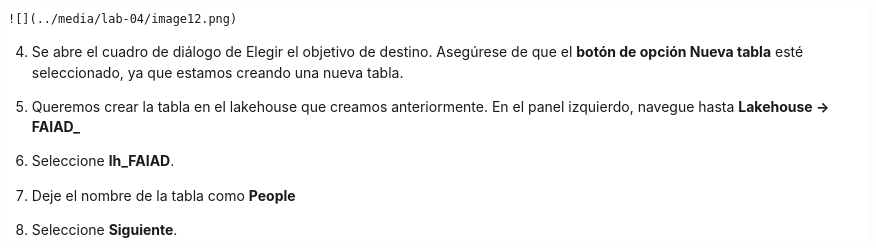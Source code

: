     ![](../media/lab-04/image12.png)

4. Se abre el cuadro de diálogo de Elegir el objetivo de destino.
    Asegúrese de que el **botón de opción Nueva tabla** esté
    seleccionado, ya que estamos creando una nueva tabla.

5. Queremos crear la tabla en el lakehouse que creamos anteriormente.
    En el panel izquierdo, navegue hasta **Lakehouse -\>
    FAIAD_<inject key="Deployment ID" enableCopy="false"/>**

6. Seleccione **lh_FAIAD**.

7. Deje el nombre de la tabla como **People**

8. Seleccione **Siguiente**.

